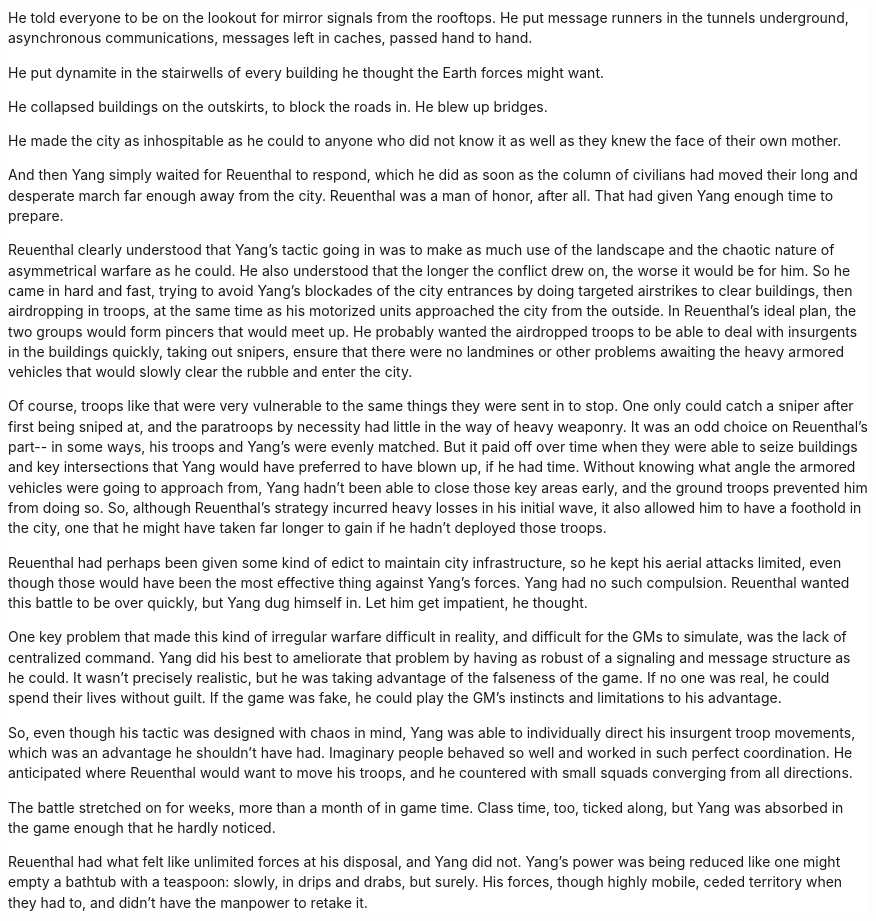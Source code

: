 He told everyone to be on the lookout for mirror signals from the rooftops. He put message runners in the tunnels underground, asynchronous communications, messages left in caches, passed hand to hand.

He put dynamite in the stairwells of every building he thought the Earth forces might want.

He collapsed buildings on the outskirts, to block the roads in. He blew up bridges.

He made the city as inhospitable as he could to anyone who did not know it as well as they knew the face of their own mother.

And then Yang simply waited for Reuenthal to respond, which he did as soon as the column of civilians had moved their long and desperate march far enough away from the city. Reuenthal was a man of honor, after all. That had given Yang enough time to prepare.

Reuenthal clearly understood that Yang’s tactic going in was to make as much use of the landscape and the chaotic nature of asymmetrical warfare as he could. He also understood that the longer the conflict drew on, the worse it would be for him. So he came in hard and fast, trying to avoid Yang’s blockades of the city entrances by doing targeted airstrikes to clear buildings, then airdropping in troops, at the same time as his motorized units approached the city from the outside. In Reuenthal’s ideal plan, the two groups would form pincers that would meet up. He probably wanted the airdropped troops to be able to deal with insurgents in the buildings quickly, taking out snipers, ensure that there were no landmines or other problems awaiting the heavy armored vehicles that would slowly clear the rubble and enter the city.

Of course, troops like that were very vulnerable to the same things they were sent in to stop. One only could catch a sniper after first being sniped at, and the paratroops by necessity had little in the way of heavy weaponry. It was an odd choice on Reuenthal’s part\-\- in some ways, his troops and Yang’s were evenly matched. But it paid off over time when they were able to seize buildings and key intersections that Yang would have preferred to have blown up, if he had time. Without knowing what angle the armored vehicles were going to approach from, Yang hadn’t been able to close those key areas early, and the ground troops prevented him from doing so. So, although Reuenthal’s strategy incurred heavy losses in his initial wave, it also allowed him to have a foothold in the city, one that he might have taken far longer to gain if he hadn’t deployed those troops.

Reuenthal had perhaps been given some kind of edict to maintain city infrastructure, so he kept his aerial attacks limited, even though those would have been the most effective thing against Yang’s forces. Yang had no such compulsion. Reuenthal wanted this battle to be over quickly, but Yang dug himself in. Let him get impatient, he thought.

One key problem that made this kind of irregular warfare difficult in reality, and difficult for the GMs to simulate, was the lack of centralized command. Yang did his best to ameliorate that problem by having as robust of a signaling and message structure as he could. It wasn’t precisely realistic, but he was taking advantage of the falseness of the game. If no one was real, he could spend their lives without guilt. If the game was fake, he could play the GM’s instincts and limitations to his advantage.

So, even though his tactic was designed with chaos in mind, Yang was able to individually direct his insurgent troop movements, which was an advantage he shouldn’t have had. Imaginary people behaved so well and worked in such perfect coordination. He anticipated where Reuenthal would want to move his troops, and he countered with small squads converging from all directions.

The battle stretched on for weeks, more than a month of in game time. Class time, too, ticked along, but Yang was absorbed in the game enough that he hardly noticed.

Reuenthal had what felt like unlimited forces at his disposal, and Yang did not. Yang’s power was being reduced like one might empty a bathtub with a teaspoon: slowly, in drips and drabs, but surely. His forces, though highly mobile, ceded territory when they had to, and didn’t have the manpower to retake it.
